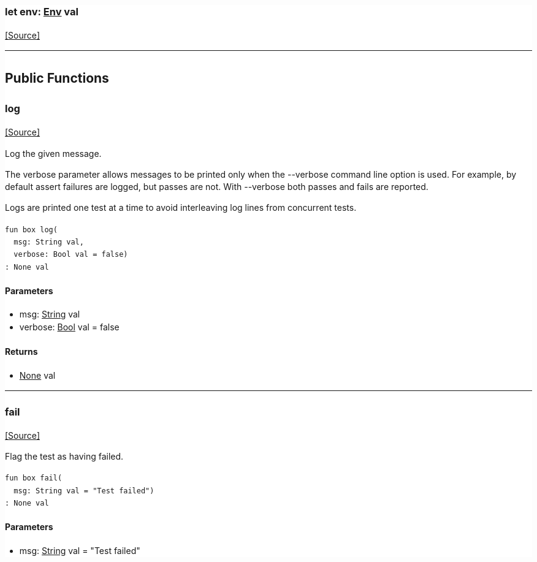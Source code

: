 ### let env: [Env](builtin-Env.md) val
<span class="source-link">[[Source]](src/ponycheck/property_helper.md#L51)</span>



---

## Public Functions

### log
<span class="source-link">[[Source]](src/ponycheck/property_helper.md#L64)</span>


Log the given message.

The verbose parameter allows messages to be printed only when the --verbose
command line option is used. For example, by default assert failures are
logged, but passes are not. With --verbose both passes and fails are
reported.

Logs are printed one test at a time to avoid interleaving log lines from
concurrent tests.


```pony
fun box log(
  msg: String val,
  verbose: Bool val = false)
: None val
```
#### Parameters

*   msg: [String](builtin-String.md) val
*   verbose: [Bool](builtin-Bool.md) val = false

#### Returns

* [None](builtin-None.md) val

---

### fail
<span class="source-link">[[Source]](src/ponycheck/property_helper.md#L78)</span>


Flag the test as having failed.


```pony
fun box fail(
  msg: String val = "Test failed")
: None val
```
#### Parameters

*   msg: [String](builtin-String.md) val = "Test failed"

